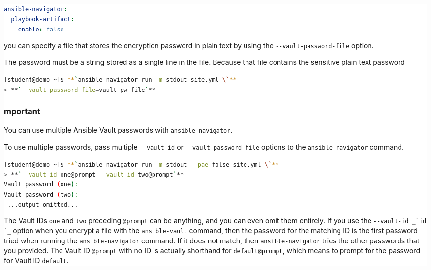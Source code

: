 ```yaml
ansible-navigator:
  playbook-artifact:
    enable: false
```

you can specify a file that stores the encryption password in plain text by using the `--vault-password-file` option.

The password must be a string stored as a single line in the file. Because that file contains the sensitive plain text password

```bash
[student@demo ~]$ **`ansible-navigator run -m stdout site.yml \`**
> **`--vault-password-file=vault-pw-file`**
```

### mportant

You can use multiple Ansible Vault passwords with `ansible-navigator`.

To use multiple passwords, pass multiple `--vault-id` or `--vault-password-file` options to the `ansible-navigator` command.


```bash
[student@demo ~]$ **`ansible-navigator run -m stdout --pae false site.yml \`**
> **`--vault-id one@prompt --vault-id two@prompt`**
Vault password (one):
Vault password (two):
_...output omitted..._
```

The Vault IDs `one` and `two` preceding `@prompt` can be anything, and you can even omit them entirely. If you use the ``--vault-id _`id`_`` option when you encrypt a file with the `ansible-vault` command, then the password for the matching ID is the first password tried when running the `ansible-navigator` command. If it does not match, then `ansible-navigator` tries the other passwords that you provided. The Vault ID `@prompt` with no ID is actually shorthand for `default@prompt`, which means to prompt for the password for Vault ID `default`.